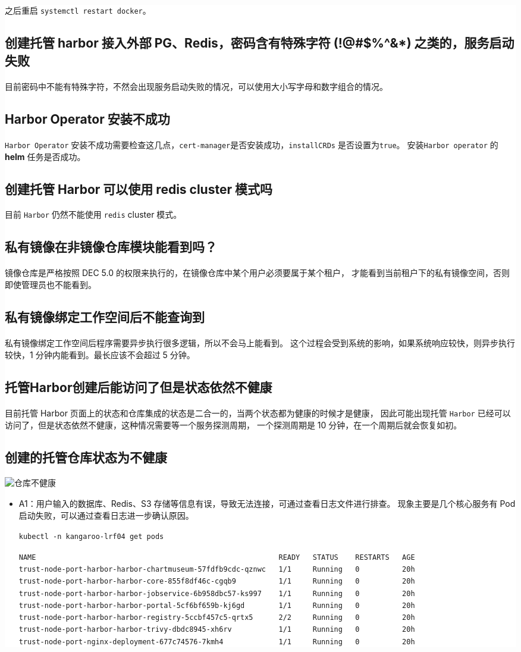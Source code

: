 之后重启 `systemctl restart docker`。

## 创建托管 harbor 接入外部 PG、Redis，密码含有特殊字符 (!@#$%^&*) 之类的，服务启动失败

目前密码中不能有特殊字符，不然会出现服务启动失败的情况，可以使用大小写字母和数字组合的情况。

## Harbor Operator 安装不成功

`Harbor Operator` 安装不成功需要检查这几点，`cert-manager`是否安装成功，`installCRDs` 是否设置为`true`。
安装`Harbor operator` 的 __helm__ 任务是否成功。

## 创建托管 Harbor 可以使用 redis cluster 模式吗

目前 `Harbor` 仍然不能使用 `redis` cluster 模式。

## 私有镜像在非镜像仓库模块能看到吗？

镜像仓库是严格按照 DEC 5.0 的权限来执行的，在镜像仓库中某个用户必须要属于某个租户，
才能看到当前租户下的私有镜像空间，否则即使管理员也不能看到。

## 私有镜像绑定工作空间后不能查询到

私有镜像绑定工作空间后程序需要异步执行很多逻辑，所以不会马上能看到。
这个过程会受到系统的影响，如果系统响应较快，则异步执行较快，1 分钟内能看到。最长应该不会超过 5 分钟。

## 托管Harbor创建后能访问了但是状态依然不健康

目前托管 Harbor 页面上的状态和仓库集成的状态是二合一的，当两个状态都为健康的时候才是健康，
因此可能出现托管 `Harbor` 已经可以访问了，但是状态依然不健康，这种情况需要等一个服务探测周期，
一个探测周期是 10 分钟，在一个周期后就会恢复如初。

## 创建的托管仓库状态为不健康

![仓库不健康](https://docs.daocloud.io/daocloud-docs-images/docs/zh/docs/kangaroo/images/img.png)

- A1：用户输入的数据库、Redis、S3 存储等信息有误，导致无法连接，可通过查看日志文件进行排查。
  现象主要是几个核心服务有 Pod 启动失败，可以通过查看日志进一步确认原因。

    ```shell
    kubectl -n kangaroo-lrf04 get pods
    ```

    ```none
    NAME                                                         READY   STATUS    RESTARTS   AGE
    trust-node-port-harbor-harbor-chartmuseum-57fdfb9cdc-qznwc   1/1     Running   0          20h
    trust-node-port-harbor-harbor-core-855f8df46c-cgqb9          1/1     Running   0          20h
    trust-node-port-harbor-harbor-jobservice-6b958dbc57-ks997    1/1     Running   0          20h
    trust-node-port-harbor-harbor-portal-5cf6bf659b-kj6gd        1/1     Running   0          20h
    trust-node-port-harbor-harbor-registry-5ccbf457c5-qrtx5      2/2     Running   0          20h
    trust-node-port-harbor-harbor-trivy-dbdc8945-xh6rv           1/1     Running   0          20h
    trust-node-port-nginx-deployment-677c74576-7kmh4             1/1     Running   0          20h
    ```
